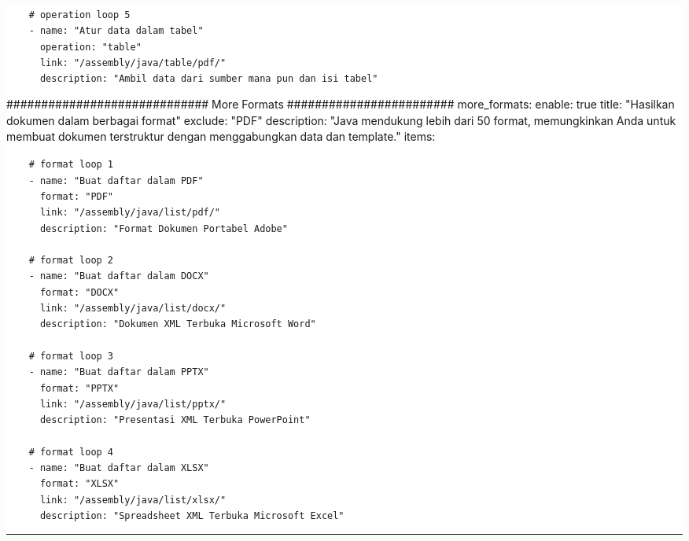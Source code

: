         # operation loop 5
        - name: "Atur data dalam tabel"
          operation: "table"
          link: "/assembly/java/table/pdf/"
          description: "Ambil data dari sumber mana pun dan isi tabel"
         
          
############################# More Formats ########################
more_formats:
    enable: true
    title: "Hasilkan dokumen dalam berbagai format"
    exclude: "PDF"
    description: "Java mendukung lebih dari 50 format, memungkinkan Anda untuk membuat dokumen terstruktur dengan menggabungkan data dan template."
    items: 
          
        # format loop 1
        - name: "Buat daftar dalam PDF"
          format: "PDF"
          link: "/assembly/java/list/pdf/"
          description: "Format Dokumen Portabel Adobe"
          
        # format loop 2
        - name: "Buat daftar dalam DOCX"
          format: "DOCX"
          link: "/assembly/java/list/docx/"
          description: "Dokumen XML Terbuka Microsoft Word"
          
        # format loop 3
        - name: "Buat daftar dalam PPTX"
          format: "PPTX"
          link: "/assembly/java/list/pptx/"
          description: "Presentasi XML Terbuka PowerPoint"
          
        # format loop 4
        - name: "Buat daftar dalam XLSX"
          format: "XLSX"
          link: "/assembly/java/list/xlsx/"
          description: "Spreadsheet XML Terbuka Microsoft Excel"


          

---